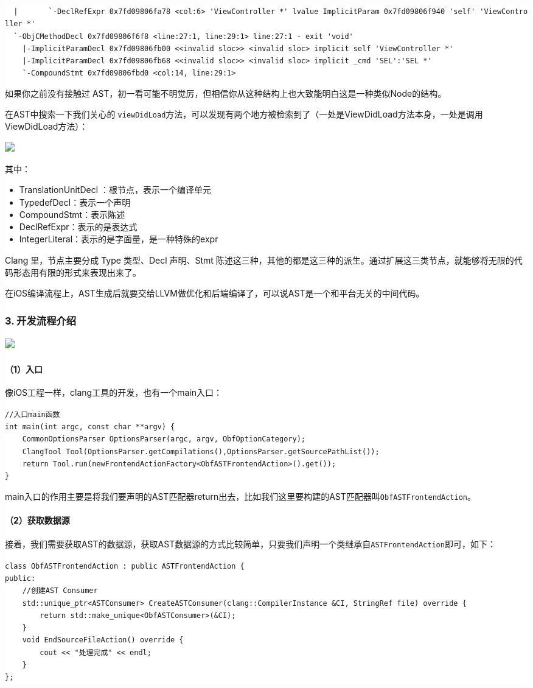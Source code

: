 ```
  |       `-DeclRefExpr 0x7fd09806fa78 <col:6> 'ViewController *' lvalue ImplicitParam 0x7fd09806f940 'self' 'ViewController *'
  `-ObjCMethodDecl 0x7fd09806f6f8 <line:27:1, line:29:1> line:27:1 - exit 'void'
    |-ImplicitParamDecl 0x7fd09806fb00 <<invalid sloc>> <invalid sloc> implicit self 'ViewController *'
    |-ImplicitParamDecl 0x7fd09806fb68 <<invalid sloc>> <invalid sloc> implicit _cmd 'SEL':'SEL *'
    `-CompoundStmt 0x7fd09806fbd0 <col:14, line:29:1>
```

如果你之前没有接触过 AST，初一看可能不明觉厉，但相信你从这种结构上也大致能明白这是一种类似Node的结构。

在AST中搜索一下我们关心的 `viewDidLoad`方法，可以发现有两个地方被检索到了（一处是ViewDidLoad方法本身，一处是调用ViewDidLoad方法）：

![](https://tva1.sinaimg.cn/large/008i3skNgy1gu69x6d2qwj60rq0d6dko02.jpg)

其中：

- TranslationUnitDecl ：根节点，表示一个编译单元
- TypedefDecl：表示一个声明
- CompoundStmt：表示陈述
- DeclRefExpr：表示的是表达式
- IntegerLiteral：表示的是字面量，是一种特殊的expr

Clang 里，节点主要分成 Type 类型、Decl 声明、Stmt 陈述这三种，其他的都是这三种的派生。通过扩展这三类节点，就能够将无限的代码形态用有限的形式来表现出来了。

在iOS编译流程上，AST生成后就要交给LLVM做优化和后端编译了，可以说AST是一个和平台无关的中间代码。

### 3. 开发流程介绍

![](https://tva1.sinaimg.cn/large/008i3skNgy1gu6a5ga61hj60ej0cpjrm02.jpg)

#### （1）入口

像iOS工程一样，clang工具的开发，也有一个main入口：

```
//入口main函数
int main(int argc, const char **argv) {
    CommonOptionsParser OptionsParser(argc, argv, ObfOptionCategory);
    ClangTool Tool(OptionsParser.getCompilations(),OptionsParser.getSourcePathList());
    return Tool.run(newFrontendActionFactory<ObfASTFrontendAction>().get());
}
```

main入口的作用主要是将我们要声明的AST匹配器return出去，比如我们这里要构建的AST匹配器叫`ObfASTFrontendAction`。

#### （2）获取数据源

接着，我们需要获取AST的数据源，获取AST数据源的方式比较简单，只要我们声明一个类继承自`ASTFrontendAction`即可，如下：

```
class ObfASTFrontendAction : public ASTFrontendAction {
public:
    //创建AST Consumer
    std::unique_ptr<ASTConsumer> CreateASTConsumer(clang::CompilerInstance &CI, StringRef file) override {
        return std::make_unique<ObfASTConsumer>(&CI);
    }
    void EndSourceFileAction() override {
        cout << "处理完成" << endl;
    }
};
```
